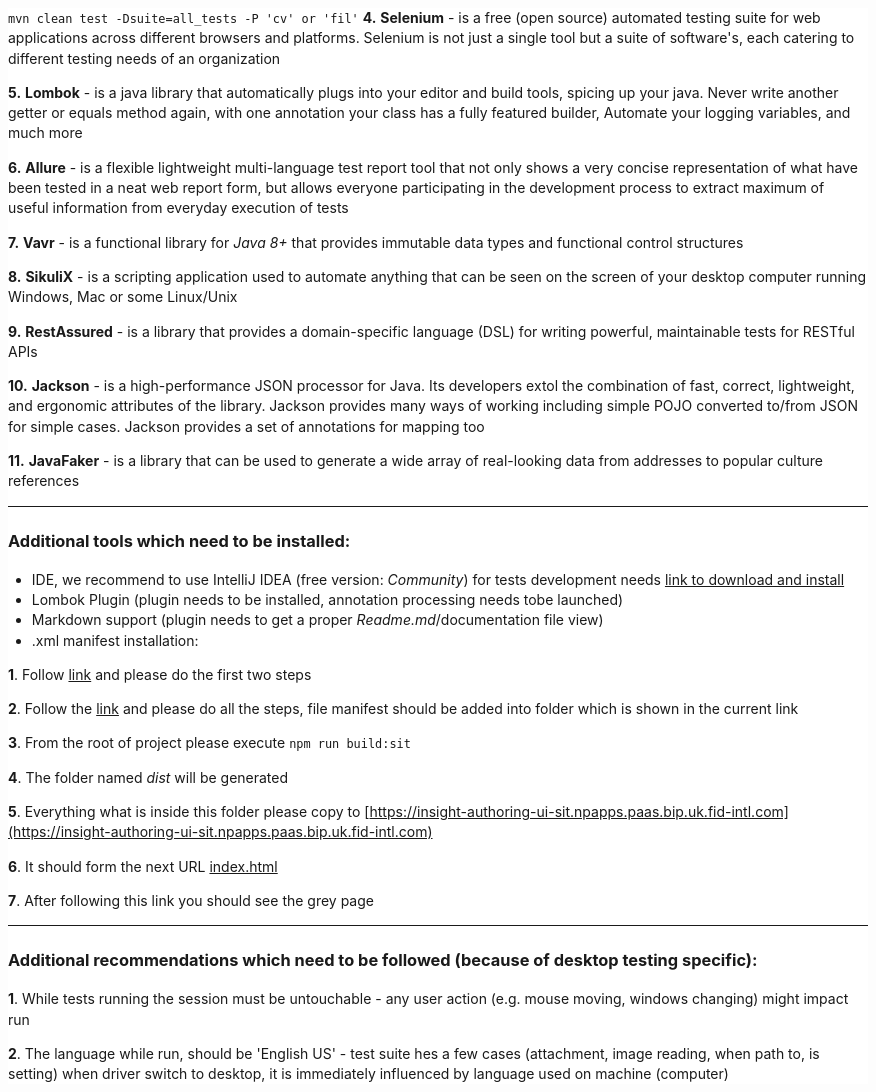 ```mvn clean test -Dsuite=all_tests -P 'cv' or 'fil'```
**4.** **Selenium** - is a free (open source) automated testing suite for web applications across different browsers and platforms. Selenium is not just a single tool but a suite of software's, each catering to different testing needs of an organization

**5.** **Lombok** - is a java library that automatically plugs into your editor and build tools, spicing up your java. Never write another getter or equals method again, with one annotation your class has a fully featured builder, Automate your logging variables, and much more

**6.** **Allure** - is a flexible lightweight multi-language test report tool that not only shows a very concise representation of what have been tested in a neat web report form, but allows everyone participating in the development process to extract maximum of useful information from everyday execution of tests

**7.** **Vavr** - is a functional library for *Java 8+* that provides immutable data types and functional control structures

**8.** **SikuliX** - is a scripting application used to automate anything that can be seen on the screen of your desktop computer running Windows, Mac or some Linux/Unix

**9.** **RestAssured** - is a library that provides a domain-specific language (DSL) for writing powerful, maintainable tests for RESTful APIs

**10.** **Jackson** -  is a high-performance JSON processor for Java. Its developers extol the combination of fast, correct, lightweight, and ergonomic attributes of the library. Jackson provides many ways of working including simple POJO converted to/from JSON for simple cases. Jackson provides a set of annotations for mapping too

**11.** **JavaFaker** - is a library that can be used to generate a wide array of real-looking data from addresses to popular culture references
- - - -
### Additional tools which need to be installed:
- IDE, we recommend to use IntelliJ IDEA (free version: *Community*) for tests development needs [link to download and install](https://www.jetbrains.com/idea/download/#section=windows)
- Lombok Plugin (plugin needs to be installed, annotation processing needs tobe launched)
- Markdown support (plugin needs to get a proper *Readme.md*/documentation file view)
- .xml manifest installation:

**1**. Follow [link](https://docs.microsoft.com/en-us/office/dev/add-ins/publish/host-an-office-add-in-on-microsoft-azure) and please do the first two steps

**2**. Follow the [link](https://docs.microsoft.com/en-us/office/dev/add-ins/testing/create-a-network-shared-folder-catalog-for-task-pane-and-content-add-ins) and please do all the steps, file manifest should be added into folder which is shown in the current link

**3**. From the root of project please execute ```npm run build:sit```

**4**. The folder named *dist* will be generated 

**5**. Everything what is inside this folder please copy to [https://insight-authoring-ui-sit.npapps.paas.bip.uk.fid-intl.com](https://insight-authoring-ui-sit.npapps.paas.bip.uk.fid-intl.com)

**6**. It should form the next URL [index.html](https://insight-authoring-ui-sit.npapps.paas.bip.uk.fid-intl.com/index.html)

**7**. After following this link you should see the grey page
- - - -
### Additional recommendations which need to be followed (because of desktop testing specific):
**1**. While tests running the session must be untouchable - any user action (e.g. mouse moving, windows changing) might impact run

**2**. The language while run, should be 'English US' - test suite hes a few cases (attachment, image reading, when path to, is setting) when driver switch to desktop, it is immediately influenced by language used on machine (computer)
```
